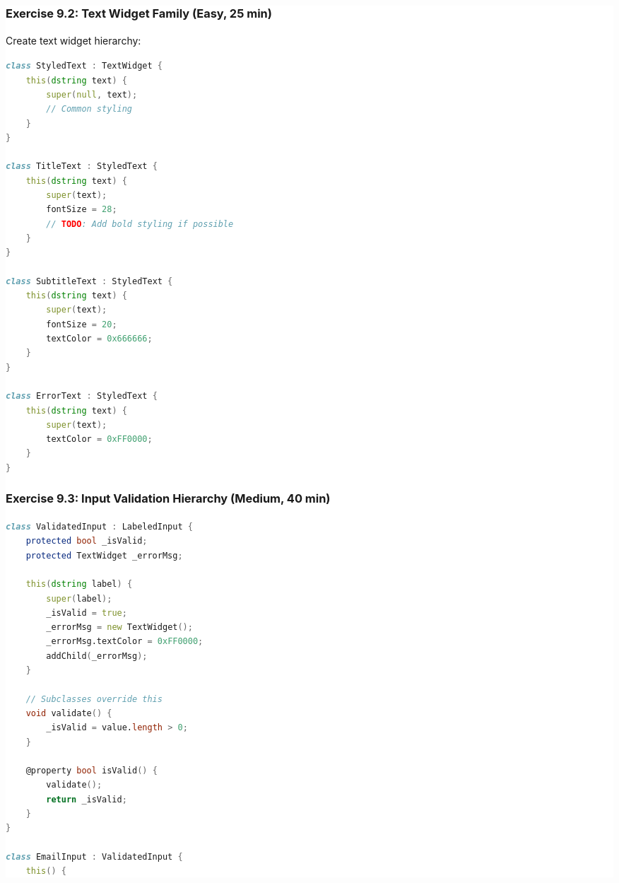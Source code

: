 ### Exercise 9.2: Text Widget Family (Easy, 25 min)

Create text widget hierarchy:

```d
class StyledText : TextWidget {
    this(dstring text) {
        super(null, text);
        // Common styling
    }
}

class TitleText : StyledText {
    this(dstring text) {
        super(text);
        fontSize = 28;
        // TODO: Add bold styling if possible
    }
}

class SubtitleText : StyledText {
    this(dstring text) {
        super(text);
        fontSize = 20;
        textColor = 0x666666;
    }
}

class ErrorText : StyledText {
    this(dstring text) {
        super(text);
        textColor = 0xFF0000;
    }
}
```

### Exercise 9.3: Input Validation Hierarchy (Medium, 40 min)

```d
class ValidatedInput : LabeledInput {
    protected bool _isValid;
    protected TextWidget _errorMsg;
    
    this(dstring label) {
        super(label);
        _isValid = true;
        _errorMsg = new TextWidget();
        _errorMsg.textColor = 0xFF0000;
        addChild(_errorMsg);
    }
    
    // Subclasses override this
    void validate() {
        _isValid = value.length > 0;
    }
    
    @property bool isValid() {
        validate();
        return _isValid;
    }
}

class EmailInput : ValidatedInput {
    this() {
```